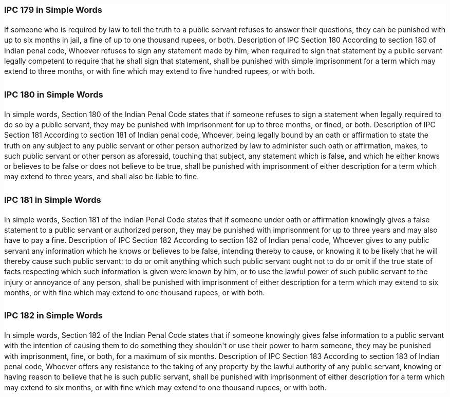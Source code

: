 
### IPC 179 in Simple Words
If someone who is required by law to tell the truth to a public servant refuses to answer their questions, they can be punished with up to six months in jail, a fine of up to one thousand rupees, or both.
Description of IPC Section 180
According to section 180 of Indian penal code, Whoever refuses to sign any statement made by him, when required to sign that statement by a public servant legally competent to require that he shall sign that statement, shall be punished with simple imprisonment for a term which may extend to three months, or with fine which may extend to five hundred rupees, or with both.


### IPC 180 in Simple Words
In simple words, Section 180 of the Indian Penal Code states that if someone refuses to sign a statement when legally required to do so by a public servant, they may be punished with imprisonment for up to three months, or fined, or both.
Description of IPC Section 181
According to section 181 of Indian penal code, Whoever, being legally bound by an oath or affirmation to state the truth on any subject to any public servant or other person authorized by law to administer such oath or affirmation, makes, to such public servant or other person as aforesaid, touching that subject, any statement which is false, and which he either knows or believes to be false or does not believe to be true, shall be punished with imprisonment of either description for a term which may extend to three years, and shall also be liable to fine.


### IPC 181 in Simple Words
In simple words, Section 181 of the Indian Penal Code states that if someone under oath or affirmation knowingly gives a false statement to a public servant or authorized person, they may be punished with imprisonment for up to three years and may also have to pay a fine.
Description of IPC Section 182
According to section 182 of Indian penal code, Whoever gives to any public servant any information which he knows or believes to be false, intending thereby to cause, or knowing it to be likely that he will thereby cause such public servant:
to do or omit anything which such public servant ought not to do or omit if the true state of facts respecting which such information is given were known by him, or
to use the lawful power of such public servant to the injury or annoyance of any person, shall be punished with imprisonment of either description for a term which may extend to six months, or with fine which may extend to one thousand rupees, or with both.


### IPC 182 in Simple Words
In simple words, Section 182 of the Indian Penal Code states that if someone knowingly gives false information to a public servant with the intention of causing them to do something they shouldn't or use their power to harm someone, they may be punished with imprisonment, fine, or both, for a maximum of six months.
Description of IPC Section 183
According to section 183 of Indian penal code, Whoever offers any resistance to the taking of any property by the lawful authority of any public servant, knowing or having reason to believe that he is such public servant, shall be punished with imprisonment of either description for a term which may extend to six months, or with fine which may extend to one thousand rupees, or with both.


